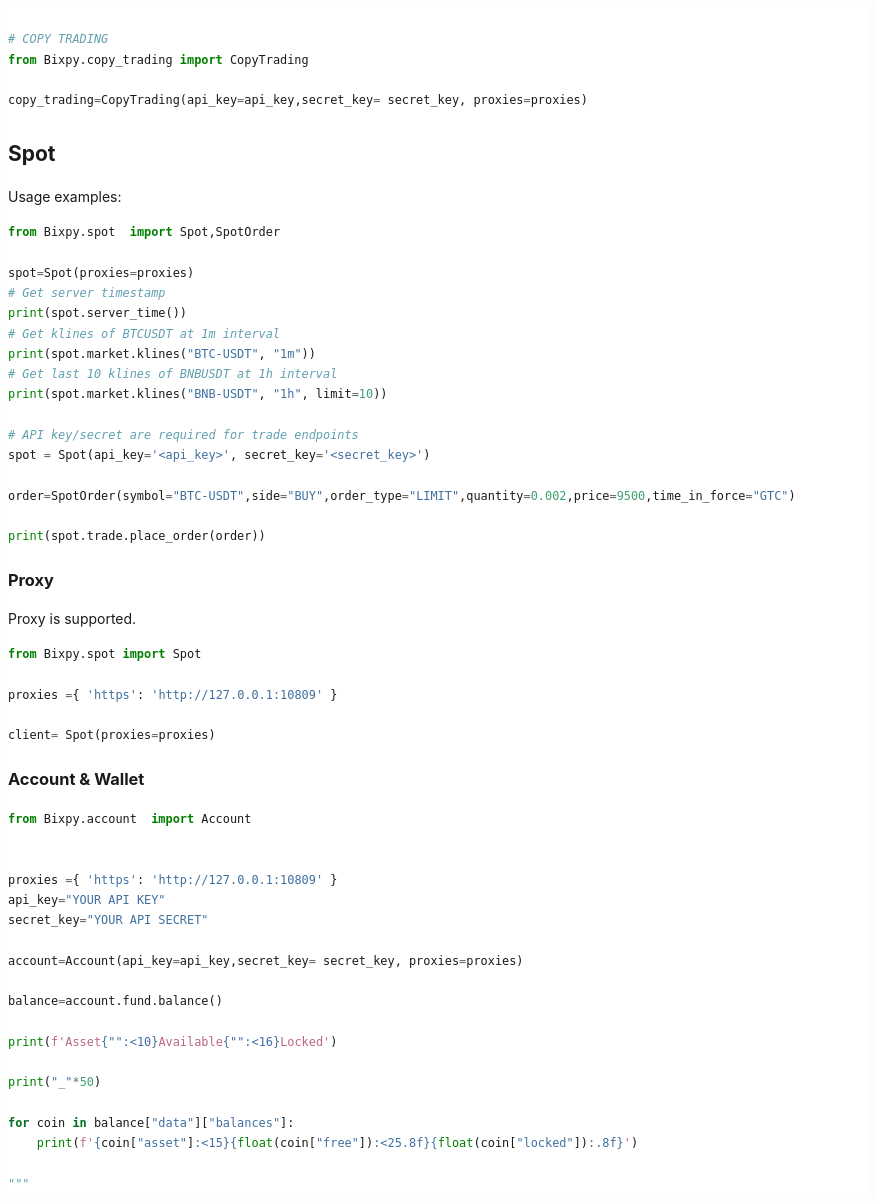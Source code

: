 ```python

# COPY TRADING
from Bixpy.copy_trading import CopyTrading

copy_trading=CopyTrading(api_key=api_key,secret_key= secret_key, proxies=proxies)
```

## Spot

Usage examples:

```python
from Bixpy.spot  import Spot,SpotOrder

spot=Spot(proxies=proxies)
# Get server timestamp
print(spot.server_time())
# Get klines of BTCUSDT at 1m interval
print(spot.market.klines("BTC-USDT", "1m"))
# Get last 10 klines of BNBUSDT at 1h interval
print(spot.market.klines("BNB-USDT", "1h", limit=10))

# API key/secret are required for trade endpoints
spot = Spot(api_key='<api_key>', secret_key='<secret_key>')

order=SpotOrder(symbol="BTC-USDT",side="BUY",order_type="LIMIT",quantity=0.002,price=9500,time_in_force="GTC")

print(spot.trade.place_order(order))
```

### Proxy

Proxy is supported.

```python
from Bixpy.spot import Spot

proxies ={ 'https': 'http://127.0.0.1:10809' }

client= Spot(proxies=proxies)
```

### Account & Wallet

```python
from Bixpy.account  import Account


proxies ={ 'https': 'http://127.0.0.1:10809' }
api_key="YOUR API KEY"
secret_key="YOUR API SECRET"

account=Account(api_key=api_key,secret_key= secret_key, proxies=proxies)

balance=account.fund.balance()

print(f'Asset{"":<10}Available{"":<16}Locked')

print("_"*50)

for coin in balance["data"]["balances"]:
    print(f'{coin["asset"]:<15}{float(coin["free"]):<25.8f}{float(coin["locked"]):.8f}')

"""
```